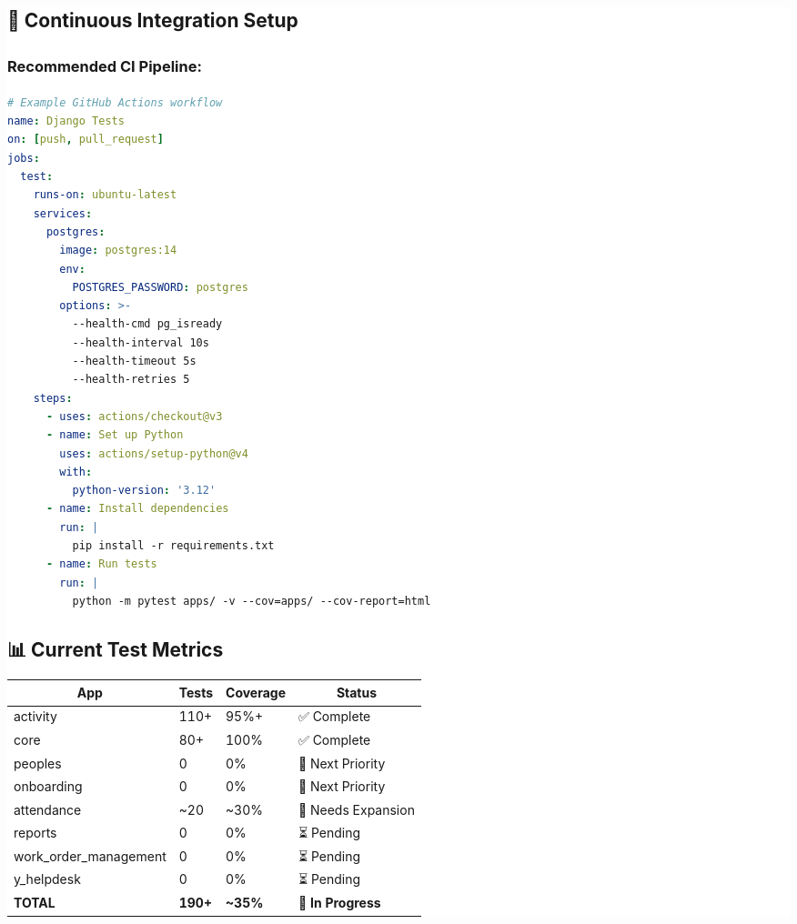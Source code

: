 ## 🔄 Continuous Integration Setup

### **Recommended CI Pipeline:**
```yaml
# Example GitHub Actions workflow
name: Django Tests
on: [push, pull_request]
jobs:
  test:
    runs-on: ubuntu-latest
    services:
      postgres:
        image: postgres:14
        env:
          POSTGRES_PASSWORD: postgres
        options: >-
          --health-cmd pg_isready
          --health-interval 10s
          --health-timeout 5s
          --health-retries 5
    steps:
      - uses: actions/checkout@v3
      - name: Set up Python
        uses: actions/setup-python@v4
        with:
          python-version: '3.12'
      - name: Install dependencies
        run: |
          pip install -r requirements.txt
      - name: Run tests
        run: |
          python -m pytest apps/ -v --cov=apps/ --cov-report=html
```

## 📊 Current Test Metrics

| App | Tests | Coverage | Status |
|-----|-------|----------|--------|
| activity | 110+ | 95%+ | ✅ Complete |
| core | 80+ | 100% | ✅ Complete |
| peoples | 0 | 0% | 🔄 Next Priority |
| onboarding | 0 | 0% | 🔄 Next Priority |
| attendance | ~20 | ~30% | 🔄 Needs Expansion |
| reports | 0 | 0% | ⏳ Pending |
| work_order_management | 0 | 0% | ⏳ Pending |
| y_helpdesk | 0 | 0% | ⏳ Pending |
| **TOTAL** | **190+** | **~35%** | **🚧 In Progress** |

